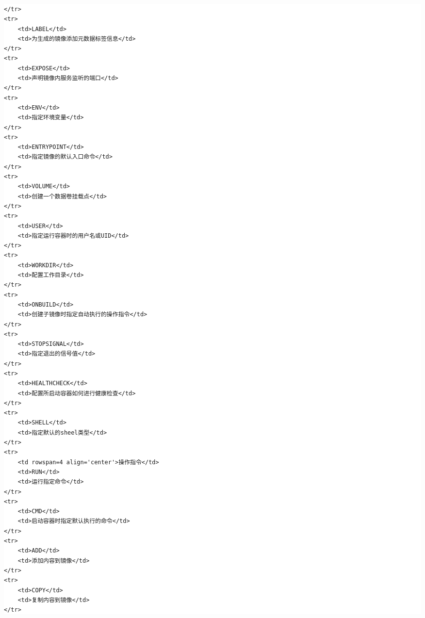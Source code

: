     </tr>
    <tr>
        <td>LABEL</td>
        <td>为生成的镜像添加元数据标签信息</td>
    </tr>
    <tr>
        <td>EXPOSE</td>
        <td>声明镜像内服务监听的端口</td>
    </tr>
    <tr>
        <td>ENV</td>
        <td>指定环境变量</td>
    </tr>
    <tr>
        <td>ENTRYPOINT</td>
        <td>指定镜像的默认入口命令</td>
    </tr>
    <tr>
        <td>VOLUME</td>
        <td>创建一个数据卷挂载点</td>
    </tr>
    <tr>
        <td>USER</td>
        <td>指定运行容器时的用户名或UID</td>
    </tr>
    <tr>
        <td>WORKDIR</td>
        <td>配置工作目录</td>
    </tr>
    <tr>
        <td>ONBUILD</td>
        <td>创建子镜像时指定自动执行的操作指令</td>
    </tr>
    <tr>
        <td>STOPSIGNAL</td>
        <td>指定退出的信号值</td>
    </tr>
    <tr>
        <td>HEALTHCHECK</td>
        <td>配置所启动容器如何进行健康检查</td>
    </tr>
    <tr>
        <td>SHELL</td>
        <td>指定默认的sheel类型</td>
    </tr>
    <tr>
    	<td rowspan=4 align='center'>操作指令</td>
        <td>RUN</td>
        <td>运行指定命令</td>
    </tr>
    <tr>
        <td>CMD</td>
        <td>启动容器时指定默认执行的命令</td>
    </tr>
    <tr>
        <td>ADD</td>
        <td>添加内容到镜像</td>
    </tr>
    <tr>
        <td>COPY</td>
        <td>复制内容到镜像</td>
    </tr>
</table>
